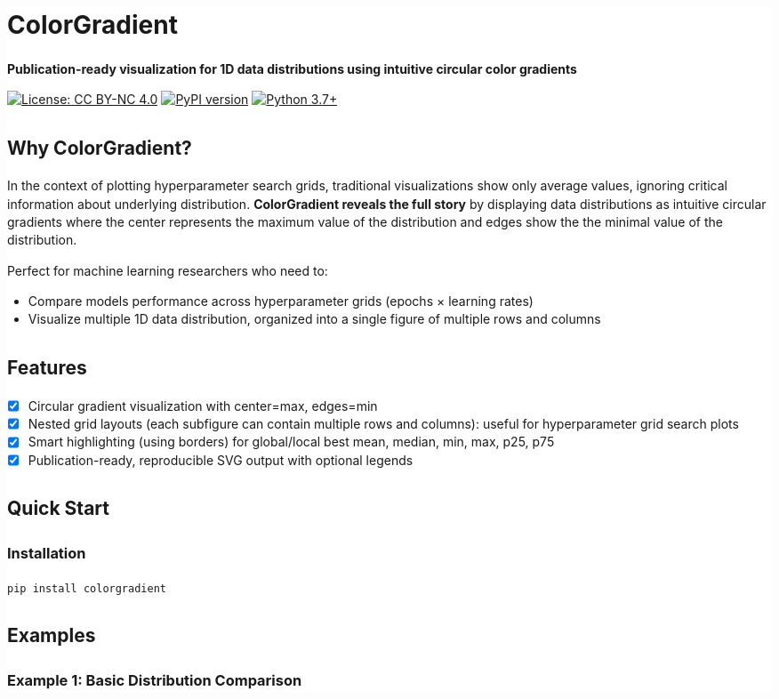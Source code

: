 # ColorGradient

**Publication-ready visualization for 1D data distributions using intuitive circular color gradients**

[![License: CC BY-NC 4.0](https://img.shields.io/badge/License-CC%20BY--NC%204.0-lightgrey.svg)](https://creativecommons.org/licenses/by-nc/4.0/)
[![PyPI version](https://badge.fury.io/py/colorgradient.svg)](https://badge.fury.io/py/colorgradient)
[![Python 3.7+](https://img.shields.io/badge/python-3.7+-blue.svg)](https://www.python.org/downloads/)

## Why ColorGradient?

In the context of plotting hyperparameter search grids, traditional visualizations show only average values, ignoring critical information about underlying distribution. **ColorGradient reveals the full story** by displaying data distributions as intuitive circular gradients where the center represents the maximum value of the distribution and edges show the the minimal value of the distribution.

Perfect for machine learning researchers who need to:

- Compare models performance across hyperparameter grids (epochs × learning rates)
- Visualize multiple 1D data distribution, organized into a single figure of multiple rows and columns

## Features

- [x] Circular gradient visualization with center=max, edges=min
- [x] Nested grid layouts (each subfigure can contain multiple rows and columns): useful for hyperparameter grid search plots
- [x] Smart highlighting (using borders) for global/local best mean, median, min, max, p25, p75
- [x] Publication-ready, reproducible SVG output with optional legends

## Quick Start

### Installation
```
pip install colorgradient
```

## Examples

### Example 1: Basic Distribution Comparison
